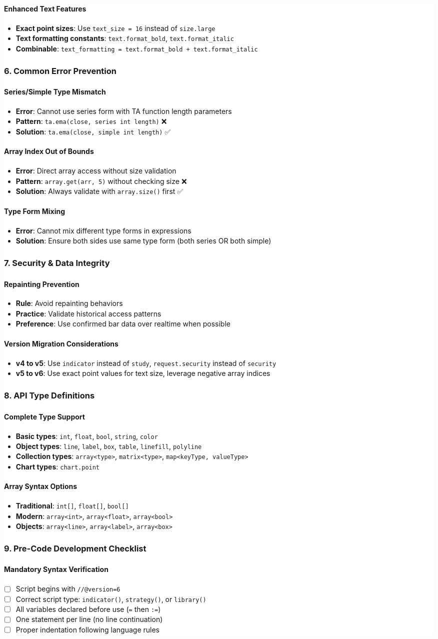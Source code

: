 #### Enhanced Text Features
- **Exact point sizes**: Use `text_size = 16` instead of `size.large`
- **Text formatting constants**: `text.format_bold`, `text.format_italic`
- **Combinable**: `text_formatting = text.format_bold + text.format_italic`

### 6. Common Error Prevention

#### Series/Simple Type Mismatch
- **Error**: Cannot use series form with TA function length parameters
- **Pattern**: `ta.ema(close, series int length)` ❌
- **Solution**: `ta.ema(close, simple int length)` ✅

#### Array Index Out of Bounds
- **Error**: Direct array access without size validation
- **Pattern**: `array.get(arr, 5)` without checking size ❌
- **Solution**: Always validate with `array.size()` first ✅

#### Type Form Mixing
- **Error**: Cannot mix different type forms in expressions
- **Solution**: Ensure both sides use same type form (both series OR both simple)

### 7. Security & Data Integrity

#### Repainting Prevention
- **Rule**: Avoid repainting behaviors
- **Practice**: Validate historical access patterns
- **Preference**: Use confirmed bar data over realtime when possible

#### Version Migration Considerations
- **v4 to v5**: Use `indicator` instead of `study`, `request.security` instead of `security`
- **v5 to v6**: Use exact point values for text size, leverage negative array indices

### 8. API Type Definitions

#### Complete Type Support
- **Basic types**: `int`, `float`, `bool`, `string`, `color`
- **Object types**: `line`, `label`, `box`, `table`, `linefill`, `polyline`
- **Collection types**: `array<type>`, `matrix<type>`, `map<keyType, valueType>`
- **Chart types**: `chart.point`

#### Array Syntax Options
- **Traditional**: `int[]`, `float[]`, `bool[]`
- **Modern**: `array<int>`, `array<float>`, `array<bool>`
- **Objects**: `array<line>`, `array<label>`, `array<box>`

### 9. Pre-Code Development Checklist

#### Mandatory Syntax Verification
- [ ] Script begins with `//@version=6`
- [ ] Correct script type: `indicator()`, `strategy()`, or `library()`
- [ ] All variables declared before use (`=` then `:=`)
- [ ] One statement per line (no line continuation)
- [ ] Proper indentation following language rules
